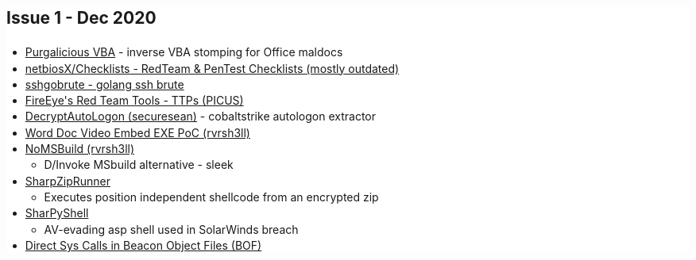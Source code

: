 ## Issue 1 - Dec 2020
- [Purgalicious VBA](https://www.fireeye.com/blog/threat-research/2020/11/purgalicious-vba-macro-obfuscation-with-vba-purging.html) - inverse VBA stomping for Office maldocs
- [netbiosX/Checklists - RedTeam & PenTest Checklists (mostly outdated)](https://github.com/netbiosX/Checklists)
- [sshgobrute - golang ssh brute](https://github.com/aldenso/sshgobrute)
- [FireEye's Red Team Tools - TTPs (PICUS)](https://www.picussecurity.com/resource/blog/techniques-tactics-procedures-utilized-by-fireeye-red-team-tools)
- [DecryptAutoLogon (securesean)](https://github.com/securesean/DecryptAutoLogon) - cobaltstrike autologon extractor
- [Word Doc Video Embed EXE PoC (rvrsh3ll)](https://github.com/rvrsh3ll/Word-Doc-Video-Embed-EXE-POC)
- [NoMSBuild (rvrsh3ll)](https://github.com/rvrsh3ll/NoMSBuild)
    - D/Invoke MSbuild alternative - sleek
- [SharpZipRunner](https://github.com/jfmaes/SharpZipRunner)
    - Executes position independent shellcode from an encrypted zip 
- [SharPyShell](https://github.com/antonioCoco/SharPyShell)
    -  AV-evading asp shell used in SolarWinds breach
- [Direct Sys Calls in Beacon Object Files (BOF)](https://outflank.nl/blog/2020/12/26/direct-syscalls-in-beacon-object-files/)